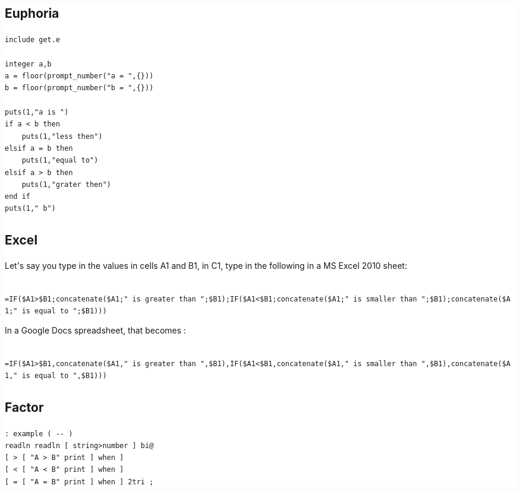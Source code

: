 

## Euphoria


```Euphoria
include get.e

integer a,b
a = floor(prompt_number("a = ",{}))
b = floor(prompt_number("b = ",{}))

puts(1,"a is ")
if a < b then
    puts(1,"less then")
elsif a = b then
    puts(1,"equal to")
elsif a > b then
    puts(1,"grater then")
end if
puts(1," b")
```



## Excel


Let's say you type in the values in cells A1 and B1, in C1, type in the following in a MS Excel 2010 sheet:


```excel

=IF($A1>$B1;concatenate($A1;" is greater than ";$B1);IF($A1<$B1;concatenate($A1;" is smaller than ";$B1);concatenate($A1;" is equal to ";$B1)))

```


In a Google Docs spreadsheet, that becomes :


```excel

=IF($A1>$B1,concatenate($A1," is greater than ",$B1),IF($A1<$B1,concatenate($A1," is smaller than ",$B1),concatenate($A1," is equal to ",$B1)))

```



## Factor


```factor
: example ( -- )
readln readln [ string>number ] bi@
[ > [ "A > B" print ] when ]
[ < [ "A < B" print ] when ]
[ = [ "A = B" print ] when ] 2tri ;

```

